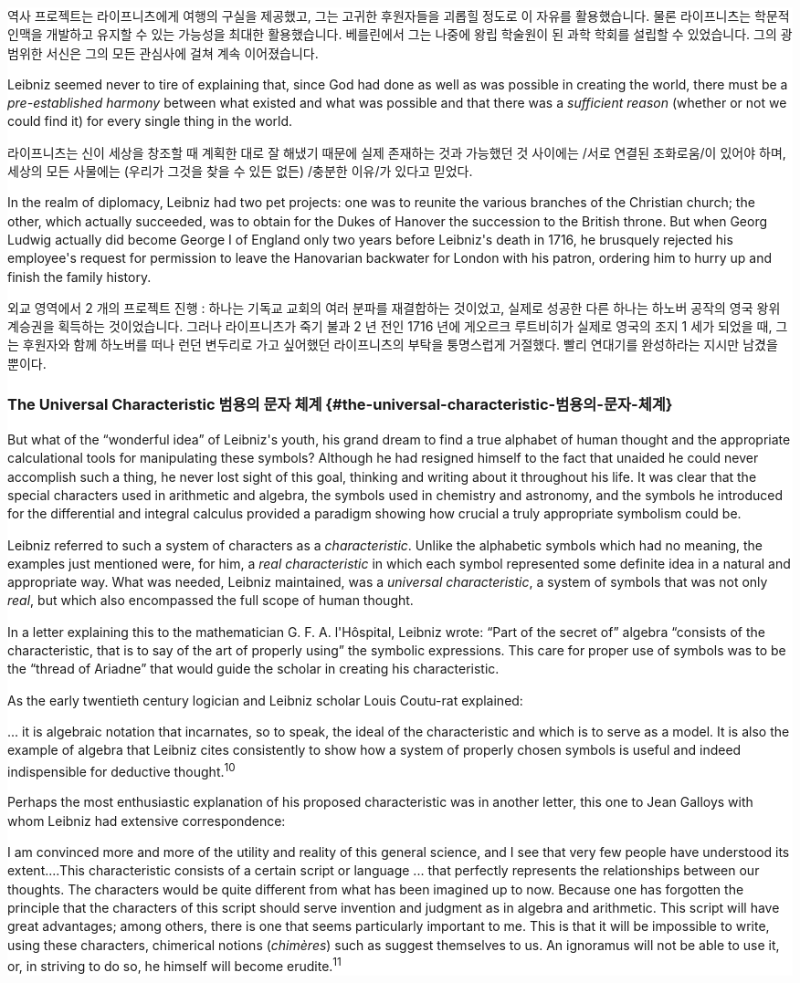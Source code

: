 역사 프로젝트는 라이프니츠에게 여행의 구실을 제공했고, 그는 고귀한 후원자들을 괴롭힐 정도로 이 자유를 활용했습니다. 물론 라이프니츠는 학문적 인맥을 개발하고 유지할 수 있는 가능성을 최대한 활용했습니다. 베를린에서 그는 나중에 왕립 학술원이 된 과학 학회를 설립할 수 있었습니다. 그의 광범위한 서신은 그의 모든 관심사에 걸쳐 계속 이어졌습니다.

Leibniz seemed never to tire of explaining that, since God had done as well as was possible in creating the world, there must be a _pre-established harmony_ between what existed and what was possible and that there was a _sufficient reason_ (whether or not we could find it) for every single thing in the world.

라이프니츠는 신이 세상을 창조할 때 계획한 대로 잘 해냈기 때문에 실제 존재하는 것과 가능했던 것 사이에는 /서로 연결된 조화로움/이 있어야 하며, 세상의 모든 사물에는 (우리가 그것을 찾을 수 있든 없든) /충분한 이유/가 있다고 믿었다.

In the realm of diplomacy, Leibniz had two pet projects: one was to reunite the various branches of the Christian church; the other, which actually succeeded, was to obtain for the Dukes of Hanover the succession to the British throne. But when Georg Ludwig actually did become George I of England only two years before Leibniz's death in 1716, he brusquely rejected his employee's request for permission to leave the Hanovarian backwater for London with his patron, ordering him to hurry up and finish the family history.

외교 영역에서 2 개의 프로젝트 진행 : 하나는 기독교 교회의 여러 분파를 재결합하는 것이었고, 실제로 성공한 다른 하나는 하노버 공작의 영국 왕위 계승권을 획득하는 것이었습니다. 그러나 라이프니츠가 죽기 불과 2 년 전인 1716 년에 게오르크 루트비히가 실제로 영국의 조지 1 세가 되었을 때, 그는 후원자와 함께 하노버를 떠나 런던 변두리로 가고 싶어했던 라이프니츠의 부탁을 퉁명스럽게 거절했다. 빨리 연대기를 완성하라는 지시만 남겼을 뿐이다.


### The Universal Characteristic 범용의 문자 체계 {#the-universal-characteristic-범용의-문자-체계}

But what of the “wonderful idea” of Leibniz's youth, his grand dream to find a true alphabet of human thought and the appropriate calculational tools for manipulating these symbols? Although he had resigned himself to the fact that unaided he could never accomplish such a thing, he never lost sight of this goal, thinking and writing about it throughout his life. It was clear that the special characters used in arithmetic and algebra, the symbols used in chemistry and astronomy, and the symbols he introduced for the differential and integral calculus provided a paradigm showing how crucial a truly appropriate symbolism could be.

Leibniz referred to such a system of characters as a _characteristic_. Unlike the alphabetic symbols which had no meaning, the examples just mentioned were, for him, a _real characteristic_ in which each symbol represented some definite idea in a natural and appropriate way. What was needed, Leibniz maintained, was a _universal characteristic_, a system of symbols that was not only _real_, but which also encompassed the full scope of human thought.

In a letter explaining this to the mathematician G. F. A. l'Hôspital, Leibniz wrote: “Part of the secret of” algebra “consists of the characteristic, that is to say of the art of properly using” the symbolic expressions. This care for proper use of symbols was to be the “thread of Ariadne” that would guide the scholar in creating his characteristic.

As the early twentieth century logician and Leibniz scholar Louis Coutu-rat explained:

... it is algebraic notation that incarnates, so to speak, the ideal of the characteristic and which is to serve as a model. It is also the example of algebra that Leibniz cites consistently to show how a system of properly chosen symbols is useful and indeed indispensible for deductive thought.<sup>10</sup>

Perhaps the most enthusiastic explanation of his proposed characteristic was in another letter, this one to Jean Galloys with whom Leibniz had extensive correspondence:

I am convinced more and more of the utility and reality of this general science, and I see that very few people have understood its extent....This characteristic consists of a certain script or language ... that perfectly represents the relationships between our thoughts. The characters would be quite different from what has been imagined up to now. Because one has forgotten the principle that the characters of this script should serve invention and judgment as in algebra and arithmetic. This script will have great advantages; among others, there is one that seems particularly important to me. This is that it will be impossible to write, using these characters, chimerical notions (_chimères_) such as suggest themselves to us. An ignoramus will not be able to use it, or, in striving to do so, he himself will become erudite.<sup>11</sup>
